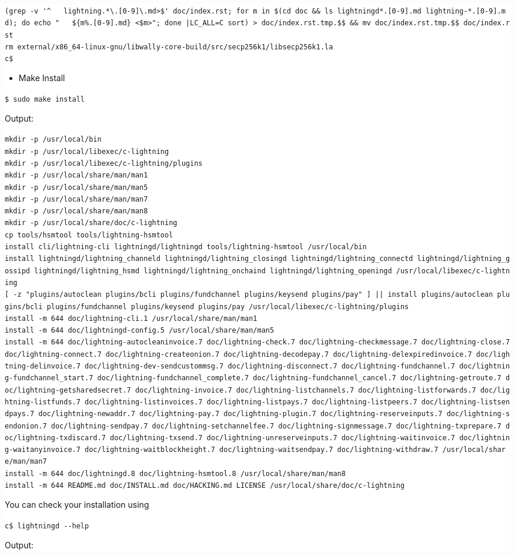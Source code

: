 ```
(grep -v '^   lightning.*\.[0-9]\.md>$' doc/index.rst; for m in $(cd doc && ls lightningd*.[0-9].md lightning-*.[0-9].md); do echo "   ${m%.[0-9].md} <$m>"; done |LC_ALL=C sort) > doc/index.rst.tmp.$$ && mv doc/index.rst.tmp.$$ doc/index.rst
rm external/x86_64-linux-gnu/libwally-core-build/src/secp256k1/libsecp256k1.la
c$
```
* Make Install

```
$ sudo make install
```

Output:

```
mkdir -p /usr/local/bin
mkdir -p /usr/local/libexec/c-lightning
mkdir -p /usr/local/libexec/c-lightning/plugins
mkdir -p /usr/local/share/man/man1
mkdir -p /usr/local/share/man/man5
mkdir -p /usr/local/share/man/man7
mkdir -p /usr/local/share/man/man8
mkdir -p /usr/local/share/doc/c-lightning
cp tools/hsmtool tools/lightning-hsmtool
install cli/lightning-cli lightningd/lightningd tools/lightning-hsmtool /usr/local/bin
install lightningd/lightning_channeld lightningd/lightning_closingd lightningd/lightning_connectd lightningd/lightning_gossipd lightningd/lightning_hsmd lightningd/lightning_onchaind lightningd/lightning_openingd /usr/local/libexec/c-lightning
[ -z "plugins/autoclean plugins/bcli plugins/fundchannel plugins/keysend plugins/pay" ] || install plugins/autoclean plugins/bcli plugins/fundchannel plugins/keysend plugins/pay /usr/local/libexec/c-lightning/plugins
install -m 644 doc/lightning-cli.1 /usr/local/share/man/man1
install -m 644 doc/lightningd-config.5 /usr/local/share/man/man5
install -m 644 doc/lightning-autocleaninvoice.7 doc/lightning-check.7 doc/lightning-checkmessage.7 doc/lightning-close.7 doc/lightning-connect.7 doc/lightning-createonion.7 doc/lightning-decodepay.7 doc/lightning-delexpiredinvoice.7 doc/lightning-delinvoice.7 doc/lightning-dev-sendcustommsg.7 doc/lightning-disconnect.7 doc/lightning-fundchannel.7 doc/lightning-fundchannel_start.7 doc/lightning-fundchannel_complete.7 doc/lightning-fundchannel_cancel.7 doc/lightning-getroute.7 doc/lightning-getsharedsecret.7 doc/lightning-invoice.7 doc/lightning-listchannels.7 doc/lightning-listforwards.7 doc/lightning-listfunds.7 doc/lightning-listinvoices.7 doc/lightning-listpays.7 doc/lightning-listpeers.7 doc/lightning-listsendpays.7 doc/lightning-newaddr.7 doc/lightning-pay.7 doc/lightning-plugin.7 doc/lightning-reserveinputs.7 doc/lightning-sendonion.7 doc/lightning-sendpay.7 doc/lightning-setchannelfee.7 doc/lightning-signmessage.7 doc/lightning-txprepare.7 doc/lightning-txdiscard.7 doc/lightning-txsend.7 doc/lightning-unreserveinputs.7 doc/lightning-waitinvoice.7 doc/lightning-waitanyinvoice.7 doc/lightning-waitblockheight.7 doc/lightning-waitsendpay.7 doc/lightning-withdraw.7 /usr/local/share/man/man7
install -m 644 doc/lightningd.8 doc/lightning-hsmtool.8 /usr/local/share/man/man8
install -m 644 README.md doc/INSTALL.md doc/HACKING.md LICENSE /usr/local/share/doc/c-lightning
```

You can check your installation using 

```
c$ lightningd --help
```
Output:
